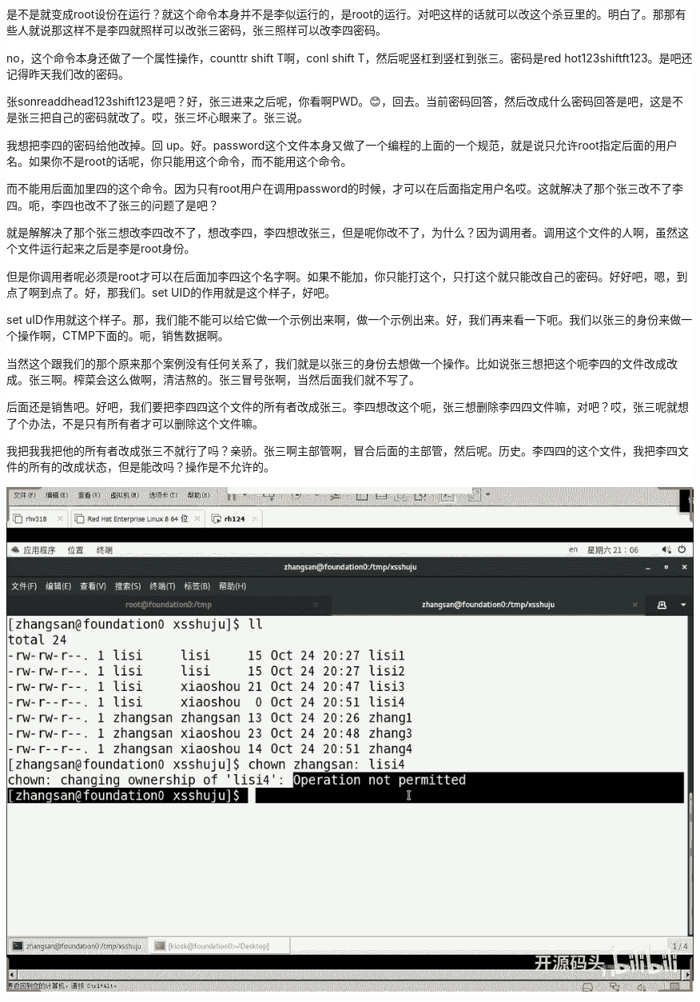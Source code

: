 是不是就变成root设份在运行？就这个命令本身并不是李似运行的，是root的运行。对吧这样的话就可以改这个杀豆里的。明白了。那那有些人就说那这样不是李四就照样可以改张三密码，张三照样可以改李四密码。

no，这个命令本身还做了一个属性操作，counttr shift T啊，conl shift T，然后呢竖杠到竖杠到张三。密码是red hot123shiftft123。是吧还记得昨天我们改的密码。

张sonreaddhead123shift123是吧？好，张三进来之后呢，你看啊PWD。😊，回去。当前密码回答，然后改成什么密码回答是吧，这是不是张三把自己的密码就改了。哎，张三坏心眼来了。张三说。

我想把李四的密码给他改掉。回 up。好。password这个文件本身又做了一个编程的上面的一个规范，就是说只允许root指定后面的用户名。如果你不是root的话呢，你只能用这个命令，而不能用这个命令。

而不能用后面加里四的这个命令。因为只有root用户在调用password的时候，才可以在后面指定用户名哎。这就解决了那个张三改不了李四。呃，李四也改不了张三的问题了是吧？

就是解解决了那个张三想改李四改不了，想改李四，李四想改张三，但是呢你改不了，为什么？因为调用者。调用这个文件的人啊，虽然这个文件运行起来之后是李是root身份。

但是你调用者呢必须是root才可以在后面加李四这个名字啊。如果不能加，你只能打这个，只打这个就只能改自己的密码。好好吧，嗯，到点了啊到点了。好，那我们。set UID的作用就是这个样子，好吧。

set uID作用就这个样子。那，我们能不能可以给它做一个示例出来啊，做一个示例出来。好，我们再来看一下呃。我们以张三的身份来做一个操作啊，CTMP下面的。呃，销售数据啊。

当然这个跟我们的那个原来那个案例没有任何关系了，我们就是以张三的身份去想做一个操作。比如说张三想把这个呃李四的文件改成改成。张三啊。榨菜会这么做啊，清洁熬的。张三冒号张啊，当然后面我们就不写了。

后面还是销售吧。好吧，我们要把李四四这个文件的所有者改成张三。李四想改这个呃，张三想删除李四四文件嘛，对吧？哎，张三呢就想了个办法，不是只有所有者才可以删除这个文件嘛。

我把我我把他的所有者改成张三不就行了吗？亲骄。张三啊主部管啊，冒合后面的主部管，然后呢。历史。李四四的这个文件，我把李四文件的所有的改成状态，但是能改吗？操作是不允许的。



![](img/94de60ccd5d8a542e46ecf552ba60e94_10.png)
